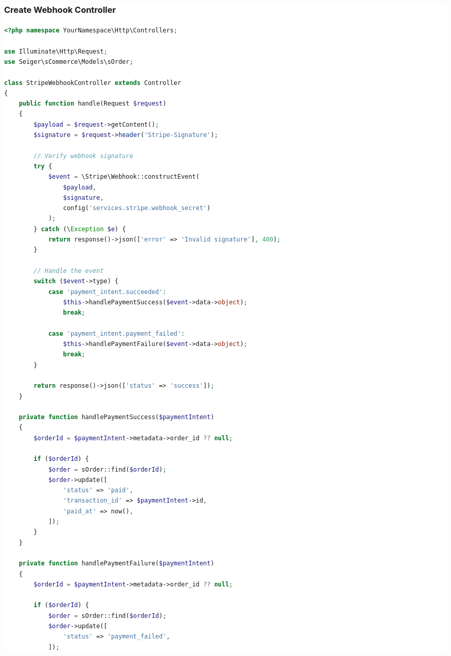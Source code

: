 ### Create Webhook Controller

```php
<?php namespace YourNamespace\Http\Controllers;

use Illuminate\Http\Request;
use Seiger\sCommerce\Models\sOrder;

class StripeWebhookController extends Controller
{
    public function handle(Request $request)
    {
        $payload = $request->getContent();
        $signature = $request->header('Stripe-Signature');
        
        // Verify webhook signature
        try {
            $event = \Stripe\Webhook::constructEvent(
                $payload,
                $signature,
                config('services.stripe.webhook_secret')
            );
        } catch (\Exception $e) {
            return response()->json(['error' => 'Invalid signature'], 400);
        }

        // Handle the event
        switch ($event->type) {
            case 'payment_intent.succeeded':
                $this->handlePaymentSuccess($event->data->object);
                break;
                
            case 'payment_intent.payment_failed':
                $this->handlePaymentFailure($event->data->object);
                break;
        }

        return response()->json(['status' => 'success']);
    }

    private function handlePaymentSuccess($paymentIntent)
    {
        $orderId = $paymentIntent->metadata->order_id ?? null;
        
        if ($orderId) {
            $order = sOrder::find($orderId);
            $order->update([
                'status' => 'paid',
                'transaction_id' => $paymentIntent->id,
                'paid_at' => now(),
            ]);
        }
    }

    private function handlePaymentFailure($paymentIntent)
    {
        $orderId = $paymentIntent->metadata->order_id ?? null;
        
        if ($orderId) {
            $order = sOrder::find($orderId);
            $order->update([
                'status' => 'payment_failed',
            ]);
```
